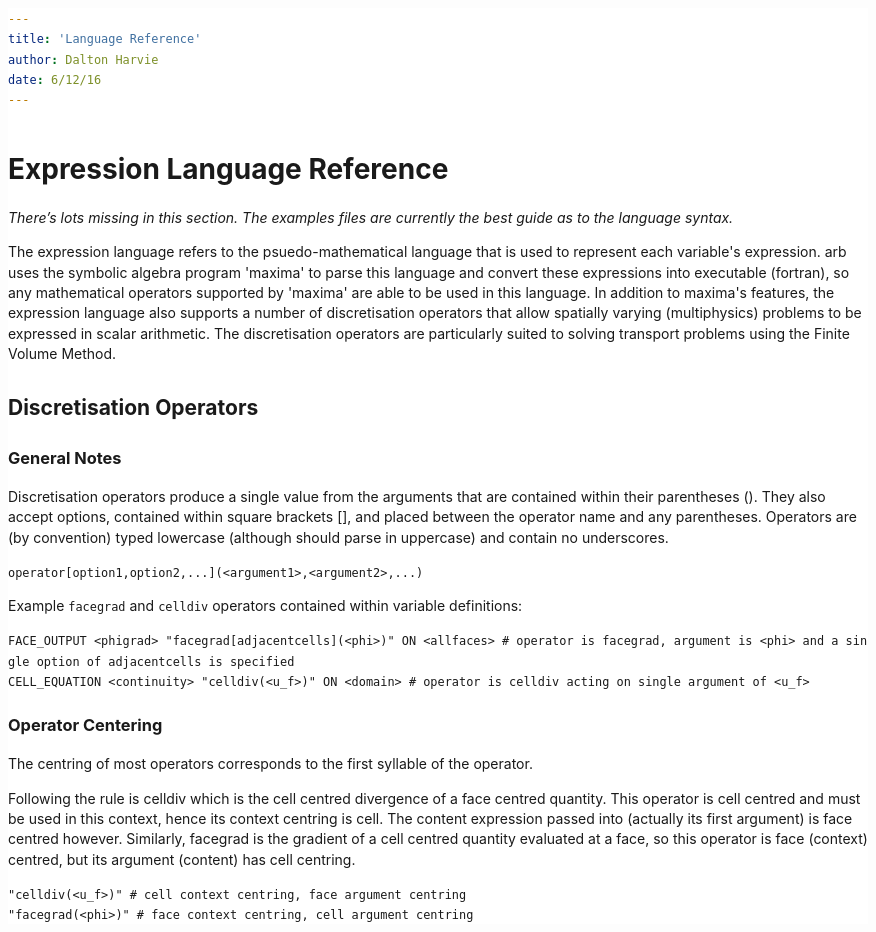 ```yaml
---
title: 'Language Reference'
author: Dalton Harvie
date: 6/12/16
---
```


# Expression Language Reference

*There’s lots missing in this section. The examples files are currently
the best guide as to the language syntax.*

The expression language refers to the psuedo-mathematical language that is used to represent each variable's expression.  arb uses the symbolic algebra program 'maxima' to parse this language and convert these expressions into executable (fortran), so any mathematical operators supported by 'maxima' are able to be used in this language.  In addition to maxima's features, the expression language also supports a number of discretisation operators that allow spatially varying (multiphysics) problems to be expressed in scalar arithmetic.  The discretisation operators are particularly suited to solving transport problems using the Finite Volume Method.

## Discretisation Operators

### General Notes

Discretisation operators produce a single value from the arguments that are contained within their parentheses (). They also accept options, contained within square brackets \[\], and placed between the operator name and any parentheses. Operators are (by convention) typed lowercase (although should parse in uppercase) and contain no underscores.  

```arb
operator[option1,option2,...](<argument1>,<argument2>,...)
```

Example `facegrad` and `celldiv` operators contained within variable definitions:
```arb
FACE_OUTPUT <phigrad> "facegrad[adjacentcells](<phi>)" ON <allfaces> # operator is facegrad, argument is <phi> and a single option of adjacentcells is specified
CELL_EQUATION <continuity> "celldiv(<u_f>)" ON <domain> # operator is celldiv acting on single argument of <u_f>
```

### Operator Centering

The centring of most operators corresponds to the first syllable of the operator.

Following the rule is celldiv which is the cell centred divergence of a face centred quantity. This operator is cell centred and must be used in this context, hence its context centring is cell. The content expression passed into (actually its first argument) is face centred however. Similarly, facegrad is the gradient of a cell centred quantity evaluated at a face, so this operator is face (context) centred, but its argument (content) has cell centring.

```arb
"celldiv(<u_f>)" # cell context centring, face argument centring
"facegrad(<phi>)" # face context centring, cell argument centring
```
